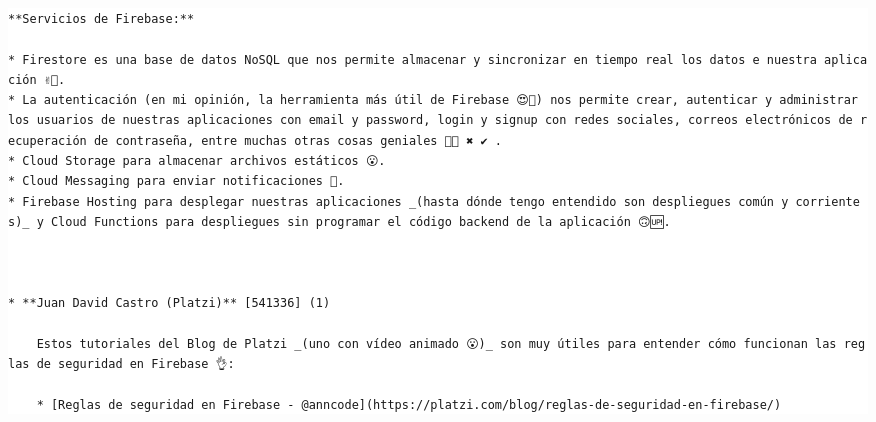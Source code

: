 	
	
	**Servicios de Firebase:**
	
	* Firestore es una base de datos NoSQL que nos permite almacenar y sincronizar en tiempo real los datos e nuestra aplicación ✌️📝.
	* La autenticación (en mi opinión, la herramienta más útil de Firebase 😍🎉) nos permite crear, autenticar y administrar los usuarios de nuestras aplicaciones con email y password, login y signup con redes sociales, correos electrónicos de recuperación de contraseña, entre muchas otras cosas geniales 🚫🏁 ✖️ ✔️ .
	* Cloud Storage para almacenar archivos estáticos 😮.
	* Cloud Messaging para enviar notificaciones 📩.
	* Firebase Hosting para desplegar nuestras aplicaciones _(hasta dónde tengo entendido son despliegues común y corrientes)_ y Cloud Functions para despliegues sin programar el código backend de la aplicación 🙃🆙.
	
	

	* **Juan David Castro (Platzi)** [541336] (1)

		Estos tutoriales del Blog de Platzi _(uno con vídeo animado 😮)_ son muy útiles para entender cómo funcionan las reglas de seguridad en Firebase 👌:
		
		* [Reglas de seguridad en Firebase - @anncode](https://platzi.com/blog/reglas-de-seguridad-en-firebase/)
